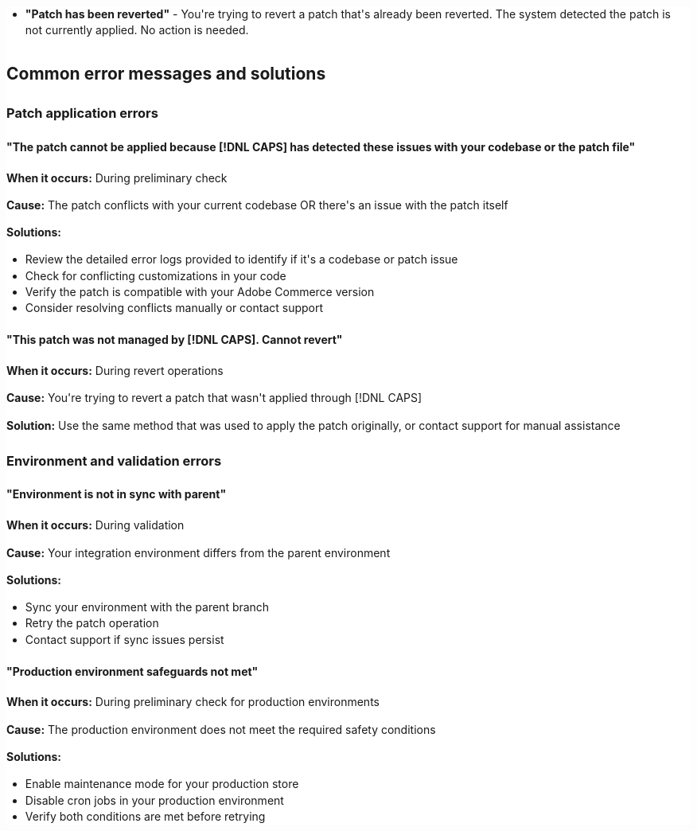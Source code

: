 * **"Patch has been reverted"** - You're trying to revert a patch that's already been reverted. The system detected the patch is not currently applied. No action is needed.

## Common error messages and solutions

### Patch application errors

#### "The patch cannot be applied because [!DNL CAPS] has detected these issues with your codebase or the patch file"

**When it occurs:** During preliminary check

**Cause:** The patch conflicts with your current codebase OR there's an issue with the patch itself

**Solutions:**

* Review the detailed error logs provided to identify if it's a codebase or patch issue
* Check for conflicting customizations in your code
* Verify the patch is compatible with your Adobe Commerce version
* Consider resolving conflicts manually or contact support

#### "This patch was not managed by [!DNL CAPS]. Cannot revert"

**When it occurs:** During revert operations

**Cause:** You're trying to revert a patch that wasn't applied through [!DNL CAPS]

**Solution:** Use the same method that was used to apply the patch originally, or contact support for manual assistance

### Environment and validation errors

#### "Environment is not in sync with parent"

**When it occurs:** During validation

**Cause:** Your integration environment differs from the parent environment

**Solutions:**

* Sync your environment with the parent branch
* Retry the patch operation
* Contact support if sync issues persist

#### "Production environment safeguards not met"

**When it occurs:** During preliminary check for production environments

**Cause:** The production environment does not meet the required safety conditions

**Solutions:**

* Enable maintenance mode for your production store
* Disable cron jobs in your production environment
* Verify both conditions are met before retrying

